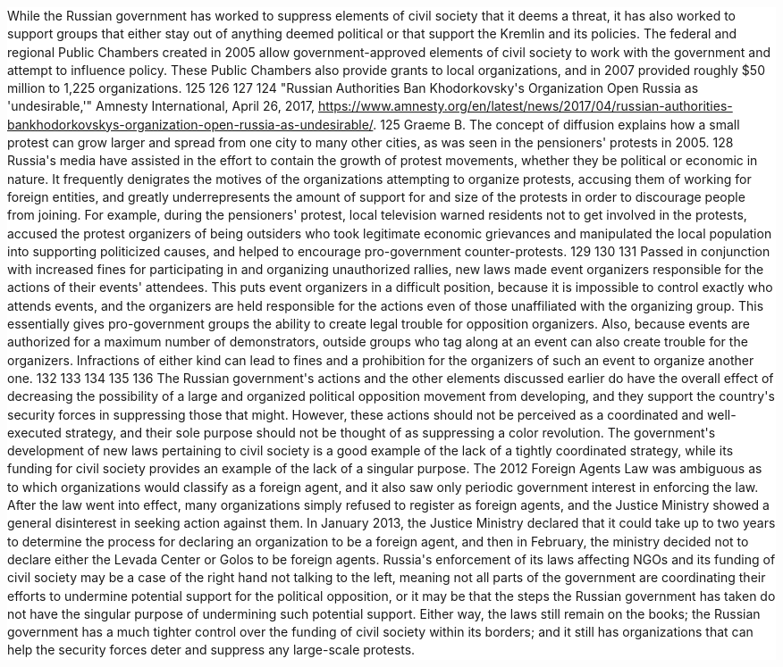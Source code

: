 While the Russian government has worked to suppress elements of civil society that it deems a threat, it has also worked to support groups that either stay out of anything deemed political or that support the Kremlin and its policies. The federal and regional Public Chambers created in 2005 allow government-approved elements of civil society to work with the government and attempt to influence policy. These Public Chambers also provide grants to local organizations, and in 2007 provided roughly $50 million to 1,225 organizations. 
125
126
127
124 "Russian Authorities Ban Khodorkovsky's Organization Open Russia as 'undesirable,'" Amnesty International, April 26, 2017, https://www.amnesty.org/en/latest/news/2017/04/russian-authorities-bankhodorkovskys-organization-open-russia-as-undesirable/.
125 Graeme B. 
The concept of diffusion explains how a small protest can grow larger and spread from one city to many other cities, as was seen in the pensioners' protests in 
2005. 128
Russia's media have assisted in the effort to contain the growth of protest movements, whether they be political or economic in nature. It frequently denigrates the motives of the organizations attempting to organize protests, accusing them of working for foreign entities, and greatly underrepresents the amount of support for and size of the protests in order to discourage people from joining. For example, during the pensioners' protest, local television warned residents not to get involved in the protests, accused the protest organizers of being outsiders who took legitimate economic grievances and manipulated the local population into supporting politicized causes, and helped to encourage pro-government counter-protests. 
129
130
131
Passed in conjunction with increased fines for participating in and organizing unauthorized rallies, new laws made event organizers responsible for the actions of their events' attendees. This puts event organizers in a difficult position, because it is impossible to control exactly who attends events, and the organizers are held responsible for the actions even of those unaffiliated with the organizing group. This essentially gives pro-government groups the ability to create legal trouble for opposition organizers. Also, because events are authorized for a maximum number of demonstrators, outside groups who tag along at an event can also create trouble for the organizers. Infractions of either kind can lead to fines and a prohibition for the organizers of such an event to organize another one. 
132
133
134
135
136
The Russian government's actions and the other elements discussed earlier do have the overall effect of decreasing the possibility of a large and organized political opposition movement from developing, and they support the country's security forces in suppressing those that might. However, these actions should not be perceived as a coordinated and well-executed strategy, and their sole purpose should not be thought of as suppressing a color revolution. The government's development of new laws pertaining to civil society is a good example of the lack of a tightly coordinated strategy, while its funding for civil society provides an example of the lack of a singular purpose.
The 2012 Foreign Agents Law was ambiguous as to which organizations would classify as a foreign agent, and it also saw only periodic government interest in enforcing the law. After the law went into effect, many organizations simply refused to register as foreign agents, and the Justice Ministry showed a general disinterest in seeking action against them. In January 2013, the Justice Ministry declared that it could take up to two years to determine the process for declaring an organization to be a foreign agent, and then in February, the ministry decided not to declare either the Levada Center or Golos to be foreign agents. Russia's enforcement of its laws affecting NGOs and its funding of civil society may be a case of the right hand not talking to the left, meaning not all parts of the government are coordinating their efforts to undermine potential support for the political opposition, or it may be that the steps the Russian government has taken do not have the singular purpose of undermining such potential support. Either way, the laws still remain on the books; the Russian government has a much tighter control over the funding of civil society within its borders; and it still has organizations that can help the security forces deter and suppress any large-scale protests.